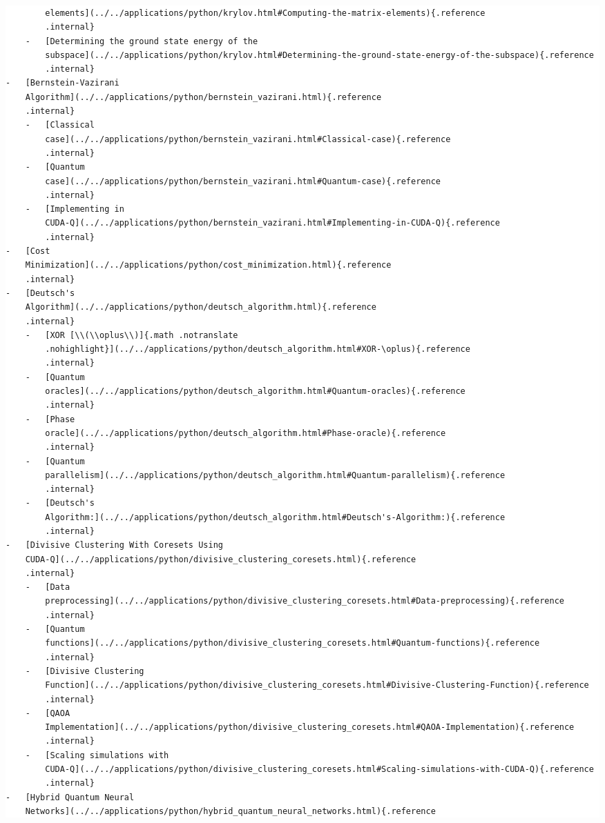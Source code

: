             elements](../../applications/python/krylov.html#Computing-the-matrix-elements){.reference
            .internal}
        -   [Determining the ground state energy of the
            subspace](../../applications/python/krylov.html#Determining-the-ground-state-energy-of-the-subspace){.reference
            .internal}
    -   [Bernstein-Vazirani
        Algorithm](../../applications/python/bernstein_vazirani.html){.reference
        .internal}
        -   [Classical
            case](../../applications/python/bernstein_vazirani.html#Classical-case){.reference
            .internal}
        -   [Quantum
            case](../../applications/python/bernstein_vazirani.html#Quantum-case){.reference
            .internal}
        -   [Implementing in
            CUDA-Q](../../applications/python/bernstein_vazirani.html#Implementing-in-CUDA-Q){.reference
            .internal}
    -   [Cost
        Minimization](../../applications/python/cost_minimization.html){.reference
        .internal}
    -   [Deutsch's
        Algorithm](../../applications/python/deutsch_algorithm.html){.reference
        .internal}
        -   [XOR [\\(\\oplus\\)]{.math .notranslate
            .nohighlight}](../../applications/python/deutsch_algorithm.html#XOR-\oplus){.reference
            .internal}
        -   [Quantum
            oracles](../../applications/python/deutsch_algorithm.html#Quantum-oracles){.reference
            .internal}
        -   [Phase
            oracle](../../applications/python/deutsch_algorithm.html#Phase-oracle){.reference
            .internal}
        -   [Quantum
            parallelism](../../applications/python/deutsch_algorithm.html#Quantum-parallelism){.reference
            .internal}
        -   [Deutsch's
            Algorithm:](../../applications/python/deutsch_algorithm.html#Deutsch's-Algorithm:){.reference
            .internal}
    -   [Divisive Clustering With Coresets Using
        CUDA-Q](../../applications/python/divisive_clustering_coresets.html){.reference
        .internal}
        -   [Data
            preprocessing](../../applications/python/divisive_clustering_coresets.html#Data-preprocessing){.reference
            .internal}
        -   [Quantum
            functions](../../applications/python/divisive_clustering_coresets.html#Quantum-functions){.reference
            .internal}
        -   [Divisive Clustering
            Function](../../applications/python/divisive_clustering_coresets.html#Divisive-Clustering-Function){.reference
            .internal}
        -   [QAOA
            Implementation](../../applications/python/divisive_clustering_coresets.html#QAOA-Implementation){.reference
            .internal}
        -   [Scaling simulations with
            CUDA-Q](../../applications/python/divisive_clustering_coresets.html#Scaling-simulations-with-CUDA-Q){.reference
            .internal}
    -   [Hybrid Quantum Neural
        Networks](../../applications/python/hybrid_quantum_neural_networks.html){.reference